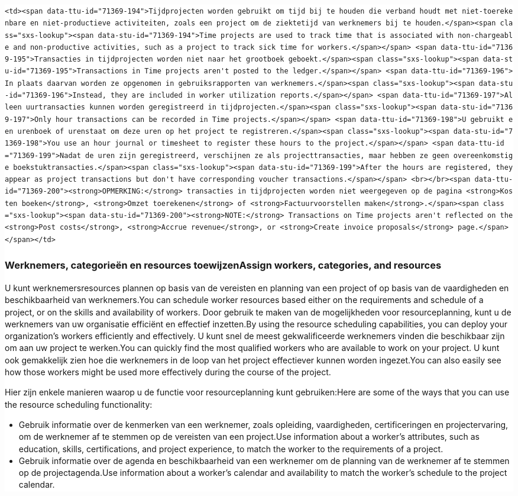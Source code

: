     <td><span data-ttu-id="71369-194">Tijdprojecten worden gebruikt om tijd bij te houden die verband houdt met niet-toerekenbare en niet-productieve activiteiten, zoals een project om de ziektetijd van werknemers bij te houden.</span><span class="sxs-lookup"><span data-stu-id="71369-194">Time projects are used to track time that is associated with non-chargeable and non-productive activities, such as a project to track sick time for workers.</span></span> <span data-ttu-id="71369-195">Transacties in tijdprojecten worden niet naar het grootboek geboekt.</span><span class="sxs-lookup"><span data-stu-id="71369-195">Transactions in Time projects aren't posted to the ledger.</span></span> <span data-ttu-id="71369-196">In plaats daarvan worden ze opgenomen in gebruiksrapporten van werknemers.</span><span class="sxs-lookup"><span data-stu-id="71369-196">Instead, they are included in worker utilization reports.</span></span> <span data-ttu-id="71369-197">Alleen uurtransacties kunnen worden geregistreerd in tijdprojecten.</span><span class="sxs-lookup"><span data-stu-id="71369-197">Only hour transactions can be recorded in Time projects.</span></span> <span data-ttu-id="71369-198">U gebruikt een urenboek of urenstaat om deze uren op het project te registreren.</span><span class="sxs-lookup"><span data-stu-id="71369-198">You use an hour journal or timesheet to register these hours to the project.</span></span> <span data-ttu-id="71369-199">Nadat de uren zijn geregistreerd, verschijnen ze als projecttransacties, maar hebben ze geen overeenkomstige boekstuktransacties.</span><span class="sxs-lookup"><span data-stu-id="71369-199">After the hours are registered, they appear as project transactions but don't have corresponding voucher transactions.</span></span> <br></br><span data-ttu-id="71369-200"><strong>OPMERKING:</strong> transacties in tijdprojecten worden niet weergegeven op de pagina <strong>Kosten boeken</strong>, <strong>Omzet toerekenen</strong> of <strong>Factuurvoorstellen maken</strong>.</span><span class="sxs-lookup"><span data-stu-id="71369-200"><strong>NOTE:</strong> Transactions on Time projects aren't reflected on the <strong>Post costs</strong>, <strong>Accrue revenue</strong>, or <strong>Create invoice proposals</strong> page.</span></span></td>
  </tr>
</table>


### <a name="assign-workers-categories-and-resources"></a><span data-ttu-id="71369-201">Werknemers, categorieën en resources toewijzen</span><span class="sxs-lookup"><span data-stu-id="71369-201">Assign workers, categories, and resources</span></span>

<span data-ttu-id="71369-202">U kunt werknemersresources plannen op basis van de vereisten en planning van een project of op basis van de vaardigheden en beschikbaarheid van werknemers.</span><span class="sxs-lookup"><span data-stu-id="71369-202">You can schedule worker resources based either on the requirements and schedule of a project, or on the skills and availability of workers.</span></span> <span data-ttu-id="71369-203">Door gebruik te maken van de mogelijkheden voor resourceplanning, kunt u de werknemers van uw organisatie efficiënt en effectief inzetten.</span><span class="sxs-lookup"><span data-stu-id="71369-203">By using the resource scheduling capabilities, you can deploy your organization’s workers efficiently and effectively.</span></span> <span data-ttu-id="71369-204">U kunt snel de meest gekwalificeerde werknemers vinden die beschikbaar zijn om aan uw project te werken.</span><span class="sxs-lookup"><span data-stu-id="71369-204">You can quickly find the most qualified workers who are available to work on your project.</span></span> <span data-ttu-id="71369-205">U kunt ook gemakkelijk zien hoe die werknemers in de loop van het project effectiever kunnen worden ingezet.</span><span class="sxs-lookup"><span data-stu-id="71369-205">You can also easily see how those workers might be used more effectively during the course of the project.</span></span> 

<span data-ttu-id="71369-206">Hier zijn enkele manieren waarop u de functie voor resourceplanning kunt gebruiken:</span><span class="sxs-lookup"><span data-stu-id="71369-206">Here are some of the ways that you can use the resource scheduling functionality:</span></span>

-   <span data-ttu-id="71369-207">Gebruik informatie over de kenmerken van een werknemer, zoals opleiding, vaardigheden, certificeringen en projectervaring, om de werknemer af te stemmen op de vereisten van een project.</span><span class="sxs-lookup"><span data-stu-id="71369-207">Use information about a worker’s attributes, such as education, skills, certifications, and project experience, to match the worker to the requirements of a project.</span></span>
-   <span data-ttu-id="71369-208">Gebruik informatie over de agenda en beschikbaarheid van een werknemer om de planning van de werknemer af te stemmen op de projectagenda.</span><span class="sxs-lookup"><span data-stu-id="71369-208">Use information about a worker’s calendar and availability to match the worker’s schedule to the project calendar.</span></span>